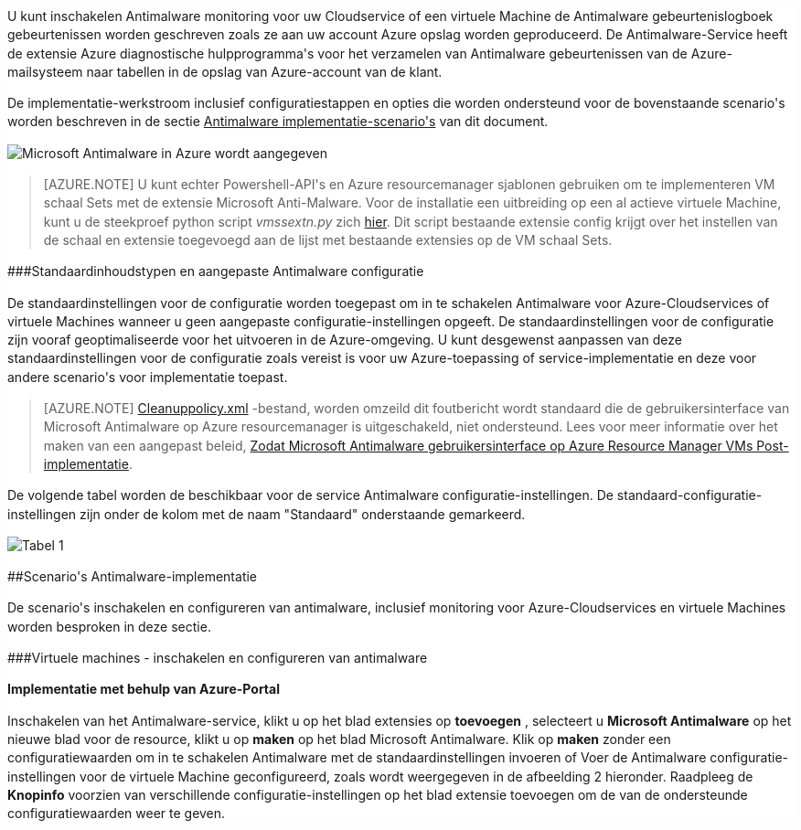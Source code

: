 U kunt inschakelen Antimalware monitoring voor uw Cloudservice of een virtuele Machine de Antimalware gebeurtenislogboek gebeurtenissen worden geschreven zoals ze aan uw account Azure opslag worden geproduceerd. De Antimalware-Service heeft de extensie Azure diagnostische hulpprogramma's voor het verzamelen van Antimalware gebeurtenissen van de Azure-mailsysteem naar tabellen in de opslag van Azure-account van de klant.

De implementatie-werkstroom inclusief configuratiestappen en opties die worden ondersteund voor de bovenstaande scenario's worden beschreven in de sectie [Antimalware implementatie-scenario's](#_Antimalware_Deployment_Scenarios) van dit document.

![Microsoft Antimalware in Azure wordt aangegeven](./media/azure-security-antimalware/sec-azantimal-fig1.PNG)

> [AZURE.NOTE] U kunt echter Powershell-API's en Azure resourcemanager sjablonen gebruiken om te implementeren VM schaal Sets met de extensie Microsoft Anti-Malware.  Voor de installatie een uitbreiding op een al actieve virtuele Machine, kunt u de steekproef python script *vmssextn.py* zich [hier](https://github.com/gbowerman/vmsstools). Dit script bestaande extensie config krijgt over het instellen van de schaal en extensie toegevoegd aan de lijst met bestaande extensies op de VM schaal Sets.

###<a name="default-and-custom-antimalware-configuration"></a>Standaardinhoudstypen en aangepaste Antimalware configuratie

De standaardinstellingen voor de configuratie worden toegepast om in te schakelen Antimalware voor Azure-Cloudservices of virtuele Machines wanneer u geen aangepaste configuratie-instellingen opgeeft. De standaardinstellingen voor de configuratie zijn vooraf geoptimaliseerde voor het uitvoeren in de Azure-omgeving. U kunt desgewenst aanpassen van deze standaardinstellingen voor de configuratie zoals vereist is voor uw Azure-toepassing of service-implementatie en deze voor andere scenario's voor implementatie toepast.

> [AZURE.NOTE] [Cleanuppolicy.xml](https://blogs.msdn.microsoft.com/azuresecurity/2016/02/24/update-on-microsoft-antimalware-and-azure-resource-manager-arm-vms/) -bestand, worden omzeild dit foutbericht wordt standaard die de gebruikersinterface van Microsoft Antimalware op Azure resourcemanager is uitgeschakeld, niet ondersteund. Lees voor meer informatie over het maken van een aangepast beleid, [Zodat Microsoft Antimalware gebruikersinterface op Azure Resource Manager VMs Post-implementatie](https://blogs.msdn.microsoft.com/azuresecurity/2016/03/09/enabling-microsoft-antimalware-user-interface-post-deployment/). 

De volgende tabel worden de beschikbaar voor de service Antimalware configuratie-instellingen. De standaard-configuratie-instellingen zijn onder de kolom met de naam "Standaard" onderstaande gemarkeerd.

![Tabel 1](./media/azure-security-antimalware/sec-azantimal-tb18.PNG)

##<a name="antimalware-deployment-scenarios"></a>Scenario's Antimalware-implementatie

De scenario's inschakelen en configureren van antimalware, inclusief monitoring voor Azure-Cloudservices en virtuele Machines worden besproken in deze sectie.

###<a name="virtual-machines---enable-and-configure-antimalware"></a>Virtuele machines - inschakelen en configureren van antimalware

**Implementatie met behulp van Azure-Portal**

Inschakelen van het Antimalware-service, klikt u op het blad extensies op **toevoegen** , selecteert u **Microsoft Antimalware** op het nieuwe blad voor de resource, klikt u op **maken** op het blad Microsoft Antimalware. Klik op **maken** zonder een configuratiewaarden om in te schakelen Antimalware met de standaardinstellingen invoeren of Voer de Antimalware configuratie-instellingen voor de virtuele Machine geconfigureerd, zoals wordt weergegeven in de afbeelding 2 hieronder. Raadpleeg de **Knopinfo** voorzien van verschillende configuratie-instellingen op het blad extensie toevoegen om de van de ondersteunde configuratiewaarden weer te geven.
